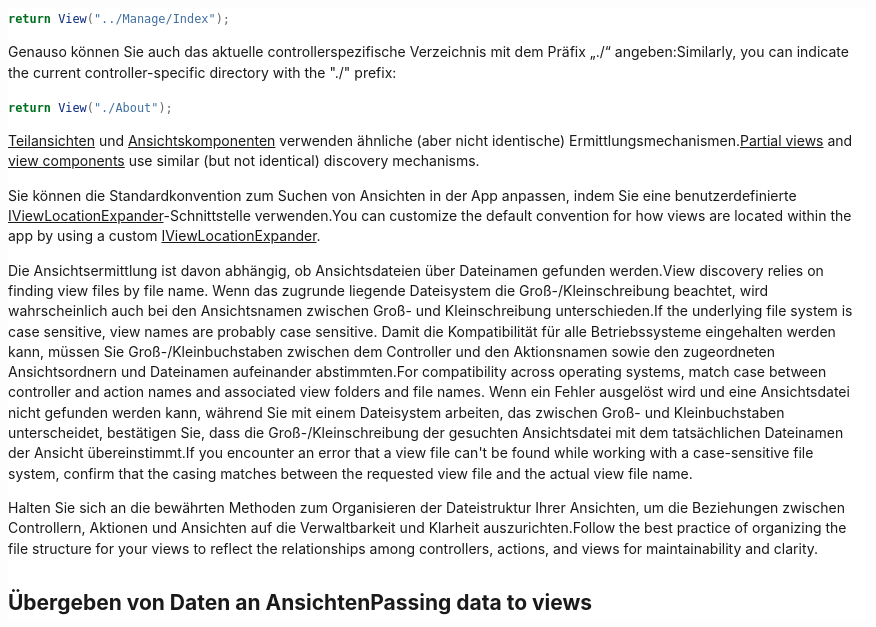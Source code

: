 ```csharp
return View("../Manage/Index");
```

<span data-ttu-id="86fdb-179">Genauso können Sie auch das aktuelle controllerspezifische Verzeichnis mit dem Präfix „./“ angeben:</span><span class="sxs-lookup"><span data-stu-id="86fdb-179">Similarly, you can indicate the current controller-specific directory with the "./" prefix:</span></span>

```csharp
return View("./About");
```

<span data-ttu-id="86fdb-180">[Teilansichten](xref:mvc/views/partial) und [Ansichtskomponenten](xref:mvc/views/view-components) verwenden ähnliche (aber nicht identische) Ermittlungsmechanismen.</span><span class="sxs-lookup"><span data-stu-id="86fdb-180">[Partial views](xref:mvc/views/partial) and [view components](xref:mvc/views/view-components) use similar (but not identical) discovery mechanisms.</span></span>

<span data-ttu-id="86fdb-181">Sie können die Standardkonvention zum Suchen von Ansichten in der App anpassen, indem Sie eine benutzerdefinierte [IViewLocationExpander](/dotnet/api/microsoft.aspnetcore.mvc.razor.iviewlocationexpander)-Schnittstelle verwenden.</span><span class="sxs-lookup"><span data-stu-id="86fdb-181">You can customize the default convention for how views are located within the app by using a custom [IViewLocationExpander](/dotnet/api/microsoft.aspnetcore.mvc.razor.iviewlocationexpander).</span></span>

<span data-ttu-id="86fdb-182">Die Ansichtsermittlung ist davon abhängig, ob Ansichtsdateien über Dateinamen gefunden werden.</span><span class="sxs-lookup"><span data-stu-id="86fdb-182">View discovery relies on finding view files by file name.</span></span> <span data-ttu-id="86fdb-183">Wenn das zugrunde liegende Dateisystem die Groß-/Kleinschreibung beachtet, wird wahrscheinlich auch bei den Ansichtsnamen zwischen Groß- und Kleinschreibung unterschieden.</span><span class="sxs-lookup"><span data-stu-id="86fdb-183">If the underlying file system is case sensitive, view names are probably case sensitive.</span></span> <span data-ttu-id="86fdb-184">Damit die Kompatibilität für alle Betriebssysteme eingehalten werden kann, müssen Sie Groß-/Kleinbuchstaben zwischen dem Controller und den Aktionsnamen sowie den zugeordneten Ansichtsordnern und Dateinamen aufeinander abstimmten.</span><span class="sxs-lookup"><span data-stu-id="86fdb-184">For compatibility across operating systems, match case between controller and action names and associated view folders and file names.</span></span> <span data-ttu-id="86fdb-185">Wenn ein Fehler ausgelöst wird und eine Ansichtsdatei nicht gefunden werden kann, während Sie mit einem Dateisystem arbeiten, das zwischen Groß- und Kleinbuchstaben unterscheidet, bestätigen Sie, dass die Groß-/Kleinschreibung der gesuchten Ansichtsdatei mit dem tatsächlichen Dateinamen der Ansicht übereinstimmt.</span><span class="sxs-lookup"><span data-stu-id="86fdb-185">If you encounter an error that a view file can't be found while working with a case-sensitive file system, confirm that the casing matches between the requested view file and the actual view file name.</span></span>

<span data-ttu-id="86fdb-186">Halten Sie sich an die bewährten Methoden zum Organisieren der Dateistruktur Ihrer Ansichten, um die Beziehungen zwischen Controllern, Aktionen und Ansichten auf die Verwaltbarkeit und Klarheit auszurichten.</span><span class="sxs-lookup"><span data-stu-id="86fdb-186">Follow the best practice of organizing the file structure for your views to reflect the relationships among controllers, actions, and views for maintainability and clarity.</span></span>

## <a name="passing-data-to-views"></a><span data-ttu-id="86fdb-187">Übergeben von Daten an Ansichten</span><span class="sxs-lookup"><span data-stu-id="86fdb-187">Passing data to views</span></span>
